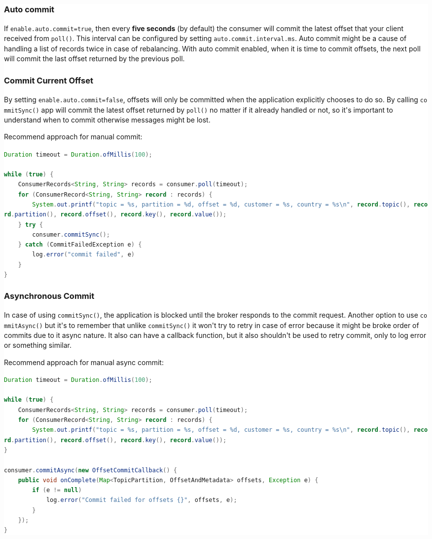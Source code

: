 ### Auto commit

If `enable.auto.commit=true`, then every **five seconds** (by default) the consumer will commit the latest offset that your client received from `poll()`. This interval can be configured by setting `auto.commit.interval.ms`.
Auto commit might be a cause of handling a list of records twice in case of rebalancing.
With auto commit enabled, when it is time to commit offsets, the next poll will commit the last offset returned by the previous poll.

### Commit Current Offset

By setting `enable.auto.commit=false`, offsets will only be committed when the application explicitly chooses to do so. By calling `commitSync()` app will commit the latest offset returned by `poll()` no matter if it already handled or not, so it's important to understand when to commit otherwise messages might be lost.

Recommend approach for manual commit:

```java
Duration timeout = Duration.ofMillis(100);

while (true) {
	ConsumerRecords<String, String> records = consumer.poll(timeout);
	for (ConsumerRecord<String, String> record : records) {
		System.out.printf("topic = %s, partition = %d, offset = %d, customer = %s, country = %s\n", record.topic(), record.partition(), record.offset(), record.key(), record.value());
	} try { 
		consumer.commitSync();
	} catch (CommitFailedException e) {
		log.error("commit failed", e)
	}
}
```

### Asynchronous Commit

In case of using `commitSync()`, the application is blocked until the broker responds to the commit request. Another option to use `commitAsync()` but it's to remember that unlike `commitSync()` it won't try to retry in case of error because it might be broke order of commits due to it async nature. It also can have a callback function, but it also shouldn't be used to retry commit, only to log error or something similar.

Recommend approach for manual async commit:

```java
Duration timeout = Duration.ofMillis(100);

while (true) {
	ConsumerRecords<String, String> records = consumer.poll(timeout);
	for (ConsumerRecord<String, String> record : records) {
		System.out.printf("topic = %s, partition = %s, offset = %d, customer = %s, country = %s\n", record.topic(), record.partition(), record.offset(), record.key(), record.value());
}

consumer.commitAsync(new OffsetCommitCallback() {
	public void onComplete(Map<TopicPartition, OffsetAndMetadata> offsets, Exception e) {
		if (e != null)
			log.error("Commit failed for offsets {}", offsets, e);
		}
	});
}
```
